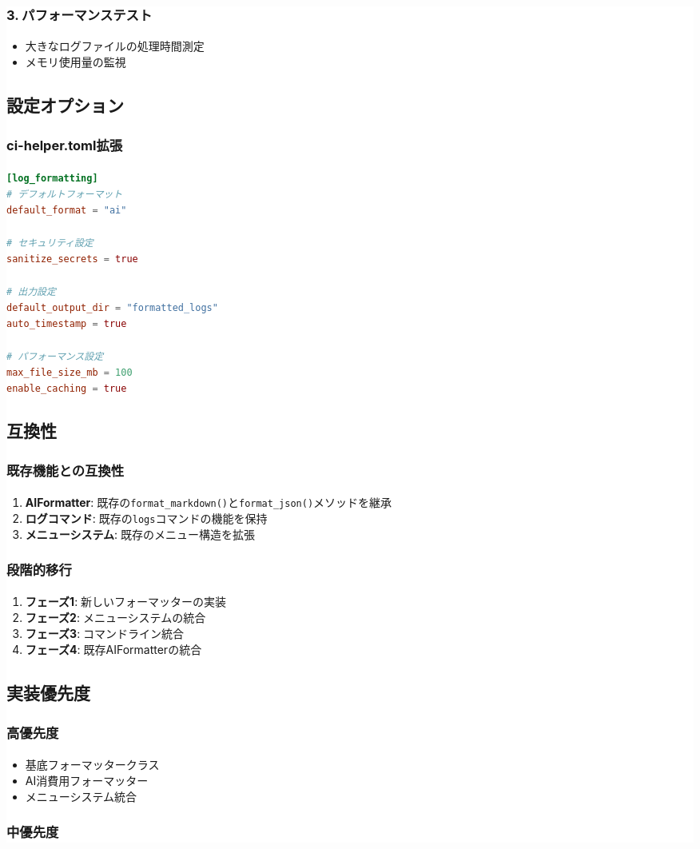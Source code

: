 ### 3. パフォーマンステスト

- 大きなログファイルの処理時間測定
- メモリ使用量の監視

## 設定オプション

### ci-helper.toml拡張

```toml
[log_formatting]
# デフォルトフォーマット
default_format = "ai"

# セキュリティ設定
sanitize_secrets = true

# 出力設定
default_output_dir = "formatted_logs"
auto_timestamp = true

# パフォーマンス設定
max_file_size_mb = 100
enable_caching = true
```

## 互換性

### 既存機能との互換性

1. **AIFormatter**: 既存の`format_markdown()`と`format_json()`メソッドを継承
2. **ログコマンド**: 既存の`logs`コマンドの機能を保持
3. **メニューシステム**: 既存のメニュー構造を拡張

### 段階的移行

1. **フェーズ1**: 新しいフォーマッターの実装
2. **フェーズ2**: メニューシステムの統合
3. **フェーズ3**: コマンドライン統合
4. **フェーズ4**: 既存AIFormatterの統合

## 実装優先度

### 高優先度

- 基底フォーマッタークラス
- AI消費用フォーマッター
- メニューシステム統合

### 中優先度
